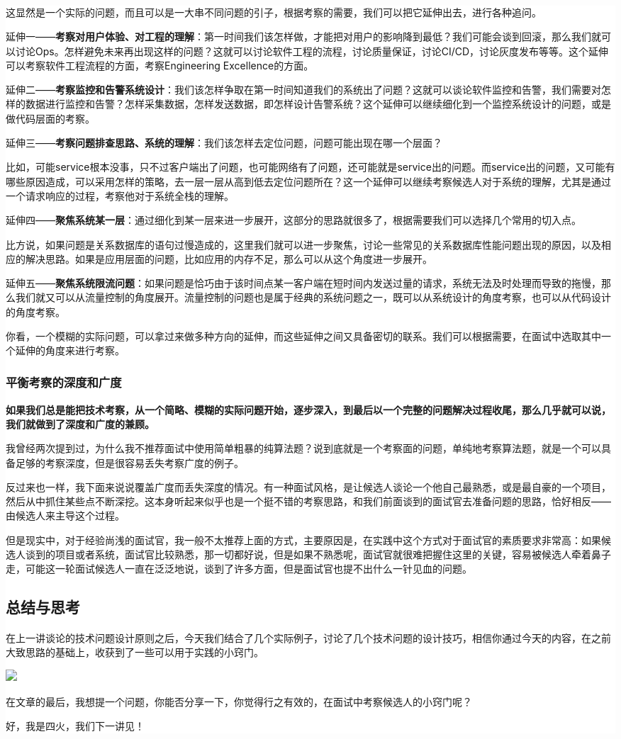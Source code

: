 这显然是一个实际的问题，而且可以是一大串不同问题的引子，根据考察的需要，我们可以把它延伸出去，进行各种追问。

延伸一——**考察对用户体验、对工程的理解**：第一时间我们该怎样做，才能把对用户的影响降到最低？我们可能会谈到回滚，那么我们就可以讨论Ops。怎样避免未来再出现这样的问题？这就可以讨论软件工程的流程，讨论质量保证，讨论CI/CD，讨论灰度发布等等。这个延伸可以考察软件工程流程的方面，考察Engineering Excellence的方面。

延伸二——**考察监控和告警系统设计**：我们该怎样争取在第一时间知道我们的系统出了问题？这就可以谈论软件监控和告警，我们需要对怎样的数据进行监控和告警？怎样采集数据，怎样发送数据，即怎样设计告警系统？这个延伸可以继续细化到一个监控系统设计的问题，或是做代码层面的考察。

延伸三——**考察问题排查思路、系统的理解**：我们该怎样去定位问题，问题可能出现在哪一个层面？

比如，可能service根本没事，只不过客户端出了问题，也可能网络有了问题，还可能就是service出的问题。而service出的问题，又可能有哪些原因造成，可以采用怎样的策略，去一层一层从高到低去定位问题所在？这一个延伸可以继续考察候选人对于系统的理解，尤其是通过一个请求响应的过程，考察他对于系统全栈的理解。

延伸四——**聚焦系统某一层**：通过细化到某一层来进一步展开，这部分的思路就很多了，根据需要我们可以选择几个常用的切入点。

比方说，如果问题是关系数据库的语句过慢造成的，这里我们就可以进一步聚焦，讨论一些常见的关系数据库性能问题出现的原因，以及相应的解决思路。如果是应用层面的问题，比如应用的内存不足，那么可以从这个角度进一步展开。

延伸五——**聚焦系统限流问题**：如果问题是恰巧由于该时间点某一客户端在短时间内发送过量的请求，系统无法及时处理而导致的拖慢，那么我们就又可以从流量控制的角度展开。流量控制的问题也是属于经典的系统问题之一，既可以从系统设计的角度考察，也可以从代码设计的角度考察。

你看，一个模糊的实际问题，可以拿过来做多种方向的延伸，而这些延伸之间又具备密切的联系。我们可以根据需要，在面试中选取其中一个延伸的角度来进行考察。

### 平衡考察的深度和广度

**如果我们总是能把技术考察，从一个简略、模糊的实际问题开始，逐步深入，到最后以一个完整的问题解决过程收尾，那么几乎就可以说，我们就做到了深度和广度的兼顾。**

我曾经两次提到过，为什么我不推荐面试中使用简单粗暴的纯算法题？说到底就是一个考察面的问题，单纯地考察算法题，就是一个可以具备足够的考察深度，但是很容易丢失考察广度的例子。

反过来也一样，我下面来说说覆盖广度而丢失深度的情况。有一种面试风格，是让候选人谈论一个他自己最熟悉，或是最自豪的一个项目，然后从中抓住某些点不断深挖。这本身听起来似乎也是一个挺不错的考察思路，和我们前面谈到的面试官去准备问题的思路，恰好相反——由候选人来主导这个过程。

但是现实中，对于经验尚浅的面试官，我一般不太推荐上面的方式，主要原因是，在实践中这个方式对于面试官的素质要求非常高：如果候选人谈到的项目或者系统，面试官比较熟悉，那一切都好说，但是如果不熟悉呢，面试官就很难把握住这里的关键，容易被候选人牵着鼻子走，可能这一轮面试候选人一直在泛泛地说，谈到了许多方面，但是面试官也提不出什么一针见血的问题。

## 总结与思考

在上一讲谈论的技术问题设计原则之后，今天我们结合了几个实际例子，讨论了几个技术问题的设计技巧，相信你通过今天的内容，在之前大致思路的基础上，收获到了一些可以用于实践的小窍门。

![](https://static001.geekbang.org/resource/image/cd/cf/cd4bee6e4c74d2304942e63a84da9bcf.jpg)

在文章的最后，我想提一个问题，你能否分享一下，你觉得行之有效的，在面试中考察候选人的小窍门呢？

好，我是四火，我们下一讲见！
    